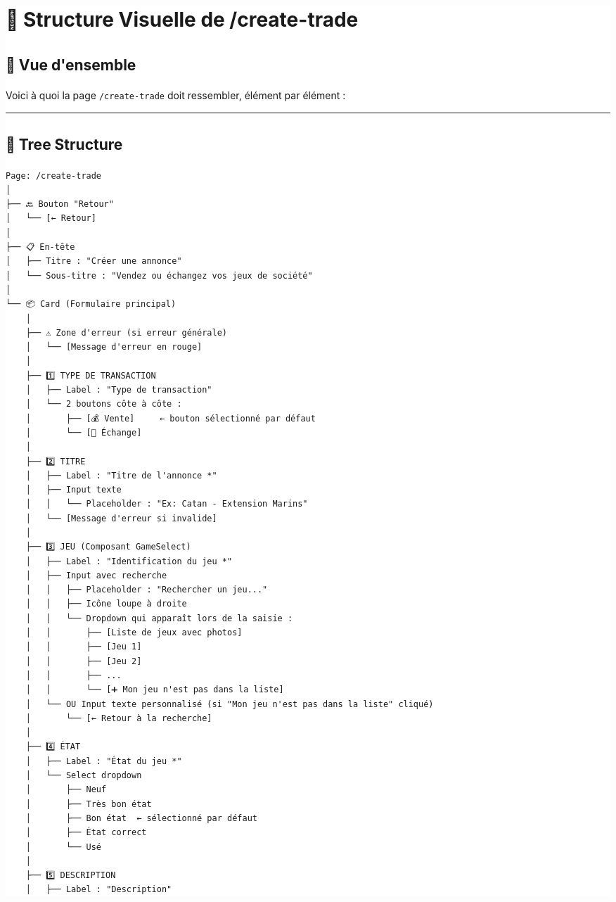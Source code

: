 # 🎨 Structure Visuelle de /create-trade

## 📐 Vue d'ensemble

Voici à quoi la page `/create-trade` doit ressembler, élément par élément :

---

## 🌳 Tree Structure

```
Page: /create-trade
│
├── 🔙 Bouton "Retour"
│   └── [← Retour]
│
├── 📋 En-tête
│   ├── Titre : "Créer une annonce"
│   └── Sous-titre : "Vendez ou échangez vos jeux de société"
│
└── 📦 Card (Formulaire principal)
    │
    ├── ⚠️ Zone d'erreur (si erreur générale)
    │   └── [Message d'erreur en rouge]
    │
    ├── 1️⃣ TYPE DE TRANSACTION
    │   ├── Label : "Type de transaction"
    │   └── 2 boutons côte à côte :
    │       ├── [💰 Vente]     ← bouton sélectionné par défaut
    │       └── [🔄 Échange]
    │
    ├── 2️⃣ TITRE
    │   ├── Label : "Titre de l'annonce *"
    │   ├── Input texte
    │   │   └── Placeholder : "Ex: Catan - Extension Marins"
    │   └── [Message d'erreur si invalide]
    │
    ├── 3️⃣ JEU (Composant GameSelect)
    │   ├── Label : "Identification du jeu *"
    │   ├── Input avec recherche
    │   │   ├── Placeholder : "Rechercher un jeu..."
    │   │   ├── Icône loupe à droite
    │   │   └── Dropdown qui apparaît lors de la saisie :
    │   │       ├── [Liste de jeux avec photos]
    │   │       ├── [Jeu 1]
    │   │       ├── [Jeu 2]
    │   │       ├── ...
    │   │       └── [➕ Mon jeu n'est pas dans la liste]
    │   └── OU Input texte personnalisé (si "Mon jeu n'est pas dans la liste" cliqué)
    │       └── [← Retour à la recherche]
    │
    ├── 4️⃣ ÉTAT
    │   ├── Label : "État du jeu *"
    │   └── Select dropdown
    │       ├── Neuf
    │       ├── Très bon état
    │       ├── Bon état  ← sélectionné par défaut
    │       ├── État correct
    │       └── Usé
    │
    ├── 5️⃣ DESCRIPTION
    │   ├── Label : "Description"
```